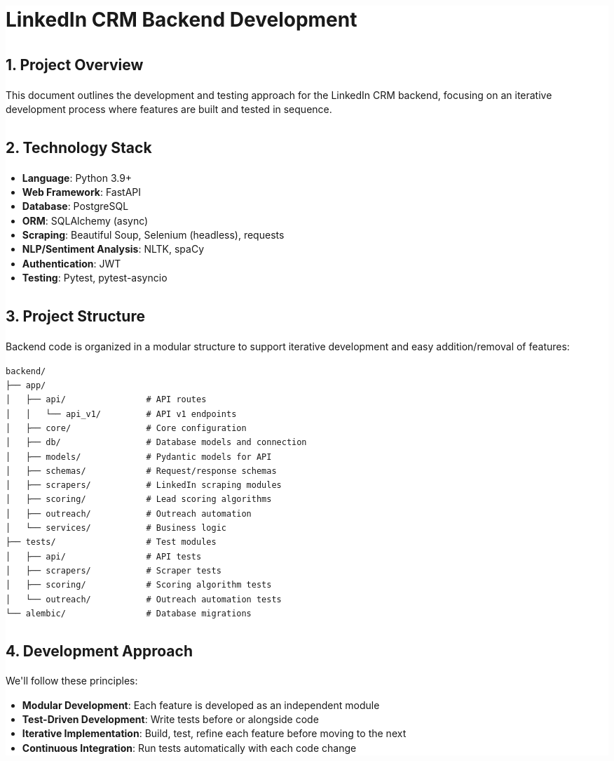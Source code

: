 # LinkedIn CRM Backend Development

## 1. Project Overview

This document outlines the development and testing approach for the LinkedIn CRM backend, focusing on an iterative development process where features are built and tested in sequence.

## 2. Technology Stack

- **Language**: Python 3.9+
- **Web Framework**: FastAPI
- **Database**: PostgreSQL
- **ORM**: SQLAlchemy (async)
- **Scraping**: Beautiful Soup, Selenium (headless), requests
- **NLP/Sentiment Analysis**: NLTK, spaCy
- **Authentication**: JWT
- **Testing**: Pytest, pytest-asyncio

## 3. Project Structure

Backend code is organized in a modular structure to support iterative development and easy addition/removal of features:

```
backend/
├── app/
│   ├── api/                # API routes
│   │   └── api_v1/         # API v1 endpoints
│   ├── core/               # Core configuration
│   ├── db/                 # Database models and connection
│   ├── models/             # Pydantic models for API
│   ├── schemas/            # Request/response schemas
│   ├── scrapers/           # LinkedIn scraping modules
│   ├── scoring/            # Lead scoring algorithms
│   ├── outreach/           # Outreach automation
│   └── services/           # Business logic
├── tests/                  # Test modules
│   ├── api/                # API tests
│   ├── scrapers/           # Scraper tests
│   ├── scoring/            # Scoring algorithm tests
│   └── outreach/           # Outreach automation tests
└── alembic/                # Database migrations
```

## 4. Development Approach

We'll follow these principles:
- **Modular Development**: Each feature is developed as an independent module
- **Test-Driven Development**: Write tests before or alongside code
- **Iterative Implementation**: Build, test, refine each feature before moving to the next
- **Continuous Integration**: Run tests automatically with each code change
